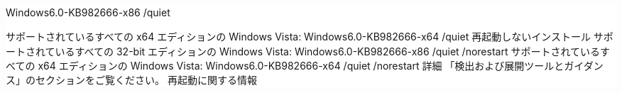 Windows6.0-KB982666-x86 /quiet
</td>
</tr>
<tr>
<td style="border:1px solid black;">
</td>
<td style="border:1px solid black;">
</td>
</tr>
<tr class="alternateRow">
<td style="border:1px solid black;">
</td>
<td style="border:1px solid black;">
サポートされているすべての x64 エディションの Windows Vista:  
Windows6.0-KB982666-x64 /quiet
</td>
</tr>
<tr>
<td style="border:1px solid black;">
</td>
<td style="border:1px solid black;">
</td>
</tr>
<tr class="alternateRow">
<td style="border:1px solid black;">
再起動しないインストール
</td>
<td style="border:1px solid black;">
サポートされているすべての 32-bit エディションの Windows Vista:  
Windows6.0-KB982666-x86 /quiet /norestart
</td>
</tr>
<tr>
<td style="border:1px solid black;">
</td>
<td style="border:1px solid black;">
</td>
</tr>
<tr class="alternateRow">
<td style="border:1px solid black;">
</td>
<td style="border:1px solid black;">
サポートされているすべての x64 エディションの Windows Vista:  
Windows6.0-KB982666-x64 /quiet /norestart
</td>
</tr>
<tr>
<td style="border:1px solid black;">
</td>
<td style="border:1px solid black;">
</td>
</tr>
<tr class="alternateRow">
<td style="border:1px solid black;">
詳細
</td>
<td style="border:1px solid black;">
「検出および展開ツールとガイダンス」のセクションをご覧ください。
</td>
</tr>
<tr>
<th colspan="2">
再起動に関する情報
</th>